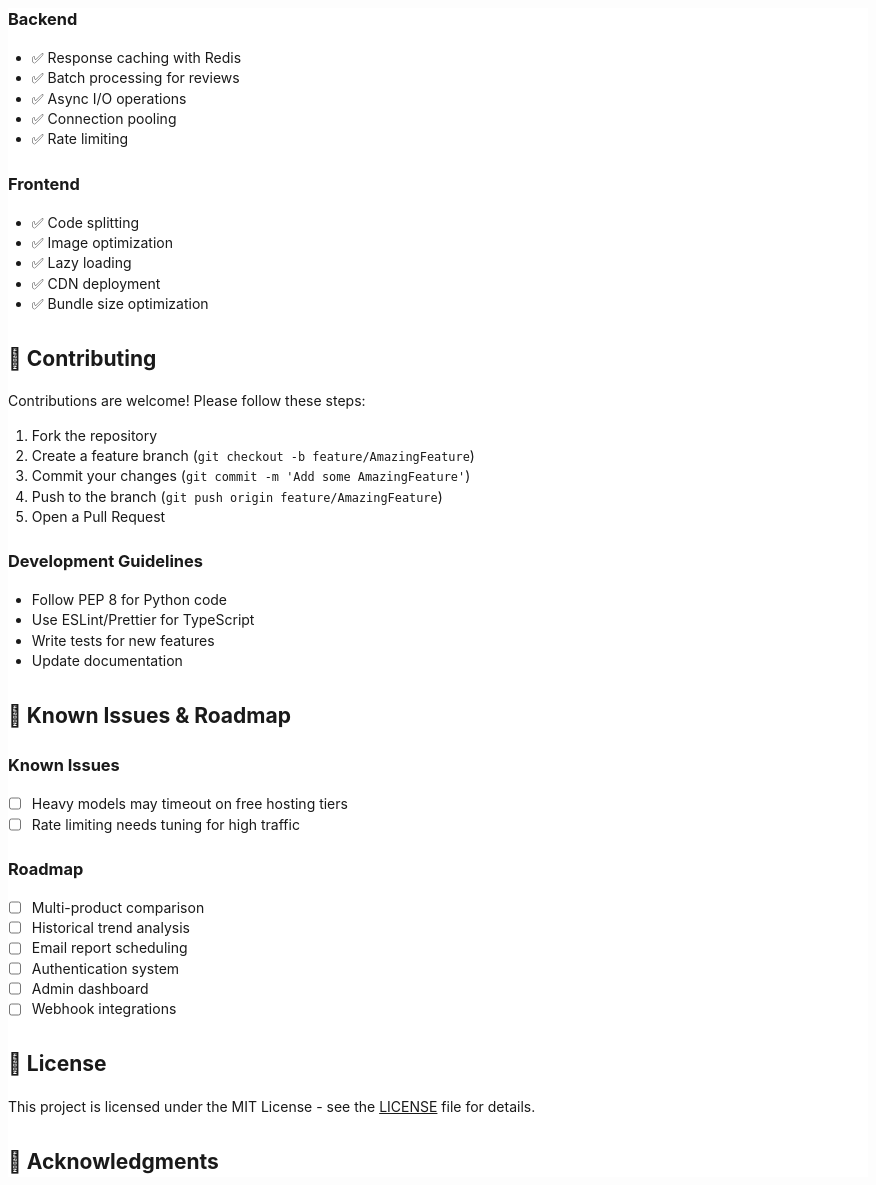 ### Backend
- ✅ Response caching with Redis
- ✅ Batch processing for reviews
- ✅ Async I/O operations
- ✅ Connection pooling
- ✅ Rate limiting

### Frontend
- ✅ Code splitting
- ✅ Image optimization
- ✅ Lazy loading
- ✅ CDN deployment
- ✅ Bundle size optimization

## 🤝 Contributing

Contributions are welcome! Please follow these steps:

1. Fork the repository
2. Create a feature branch (`git checkout -b feature/AmazingFeature`)
3. Commit your changes (`git commit -m 'Add some AmazingFeature'`)
4. Push to the branch (`git push origin feature/AmazingFeature`)
5. Open a Pull Request

### Development Guidelines
- Follow PEP 8 for Python code
- Use ESLint/Prettier for TypeScript
- Write tests for new features
- Update documentation

## 🐛 Known Issues & Roadmap

### Known Issues
- [ ] Heavy models may timeout on free hosting tiers
- [ ] Rate limiting needs tuning for high traffic

### Roadmap
- [ ] Multi-product comparison
- [ ] Historical trend analysis
- [ ] Email report scheduling
- [ ] Authentication system
- [ ] Admin dashboard
- [ ] Webhook integrations

## 📄 License

This project is licensed under the MIT License - see the [LICENSE](LICENSE) file for details.

## 🙏 Acknowledgments
